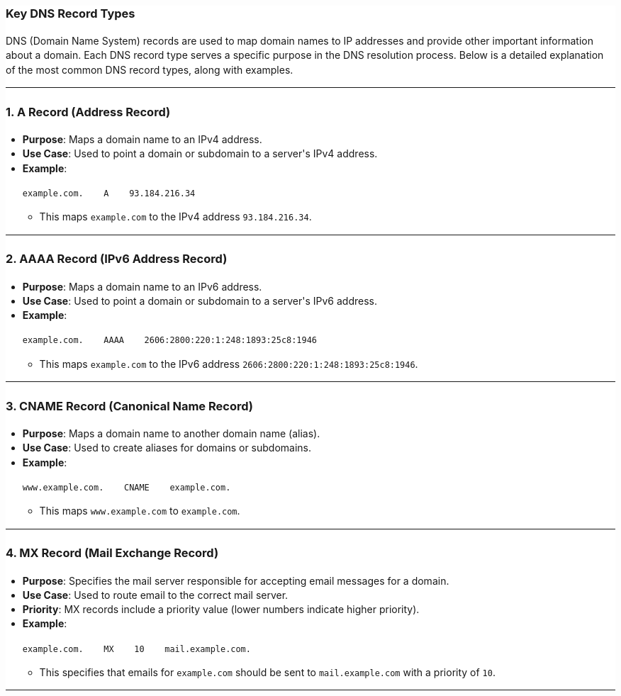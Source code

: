 ### **Key DNS Record Types**

DNS (Domain Name System) records are used to map domain names to IP addresses and provide other important information about a domain. Each DNS record type serves a specific purpose in the DNS resolution process. Below is a detailed explanation of the most common DNS record types, along with examples.

---

### **1. A Record (Address Record)**

- **Purpose**: Maps a domain name to an IPv4 address.
- **Use Case**: Used to point a domain or subdomain to a server's IPv4 address.
- **Example**:
  ```
  example.com.    A    93.184.216.34
  ```
  - This maps `example.com` to the IPv4 address `93.184.216.34`.

---

### **2. AAAA Record (IPv6 Address Record)**

- **Purpose**: Maps a domain name to an IPv6 address.
- **Use Case**: Used to point a domain or subdomain to a server's IPv6 address.
- **Example**:
  ```
  example.com.    AAAA    2606:2800:220:1:248:1893:25c8:1946
  ```
  - This maps `example.com` to the IPv6 address `2606:2800:220:1:248:1893:25c8:1946`.

---

### **3. CNAME Record (Canonical Name Record)**

- **Purpose**: Maps a domain name to another domain name (alias).
- **Use Case**: Used to create aliases for domains or subdomains.
- **Example**:
  ```
  www.example.com.    CNAME    example.com.
  ```
  - This maps `www.example.com` to `example.com`.

---

### **4. MX Record (Mail Exchange Record)**

- **Purpose**: Specifies the mail server responsible for accepting email messages for a domain.
- **Use Case**: Used to route email to the correct mail server.
- **Priority**: MX records include a priority value (lower numbers indicate higher priority).
- **Example**:
  ```
  example.com.    MX    10    mail.example.com.
  ```
  - This specifies that emails for `example.com` should be sent to `mail.example.com` with a priority of `10`.

---